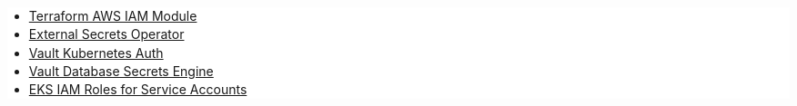 - [Terraform AWS IAM Module](https://registry.terraform.io/modules/terraform-aws-modules/iam/aws/latest)
- [External Secrets Operator](https://external-secrets.io/)
- [Vault Kubernetes Auth](https://www.vaultproject.io/docs/auth/kubernetes)
- [Vault Database Secrets Engine](https://www.vaultproject.io/docs/secrets/databases/postgresql)
- [EKS IAM Roles for Service Accounts](https://docs.aws.amazon.com/eks/latest/userguide/iam-roles-for-service-accounts.html)
